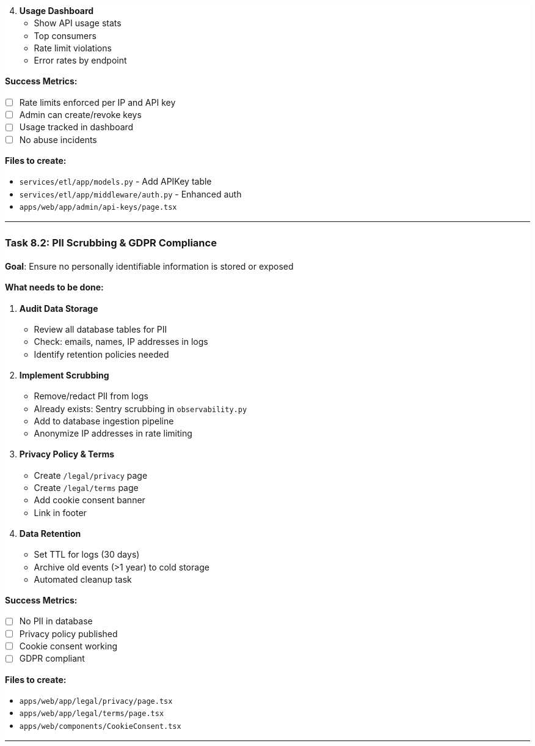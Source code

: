 4. **Usage Dashboard**
   - Show API usage stats
   - Top consumers
   - Rate limit violations
   - Error rates by endpoint

**Success Metrics:**
- [ ] Rate limits enforced per IP and API key
- [ ] Admin can create/revoke keys
- [ ] Usage tracked in dashboard
- [ ] No abuse incidents

**Files to create:**
- `services/etl/app/models.py` - Add APIKey table
- `services/etl/app/middleware/auth.py` - Enhanced auth
- `apps/web/app/admin/api-keys/page.tsx`

---

### Task 8.2: PII Scrubbing & GDPR Compliance

**Goal**: Ensure no personally identifiable information is stored or exposed

**What needs to be done:**

1. **Audit Data Storage**
   - Review all database tables for PII
   - Check: emails, names, IP addresses in logs
   - Identify retention policies needed

2. **Implement Scrubbing**
   - Remove/redact PII from logs
   - Already exists: Sentry scrubbing in `observability.py`
   - Add to database ingestion pipeline
   - Anonymize IP addresses in rate limiting

3. **Privacy Policy & Terms**
   - Create `/legal/privacy` page
   - Create `/legal/terms` page
   - Add cookie consent banner
   - Link in footer

4. **Data Retention**
   - Set TTL for logs (30 days)
   - Archive old events (>1 year) to cold storage
   - Automated cleanup task

**Success Metrics:**
- [ ] No PII in database
- [ ] Privacy policy published
- [ ] Cookie consent working
- [ ] GDPR compliant

**Files to create:**
- `apps/web/app/legal/privacy/page.tsx`
- `apps/web/app/legal/terms/page.tsx`
- `apps/web/components/CookieConsent.tsx`

---